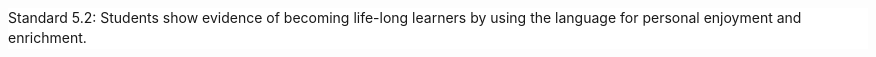</i>
</p>
<p>
Standard 5.2: Students show evidence of becoming life-long learners by using the language for personal enjoyment and enrichment.
</p>
</body>